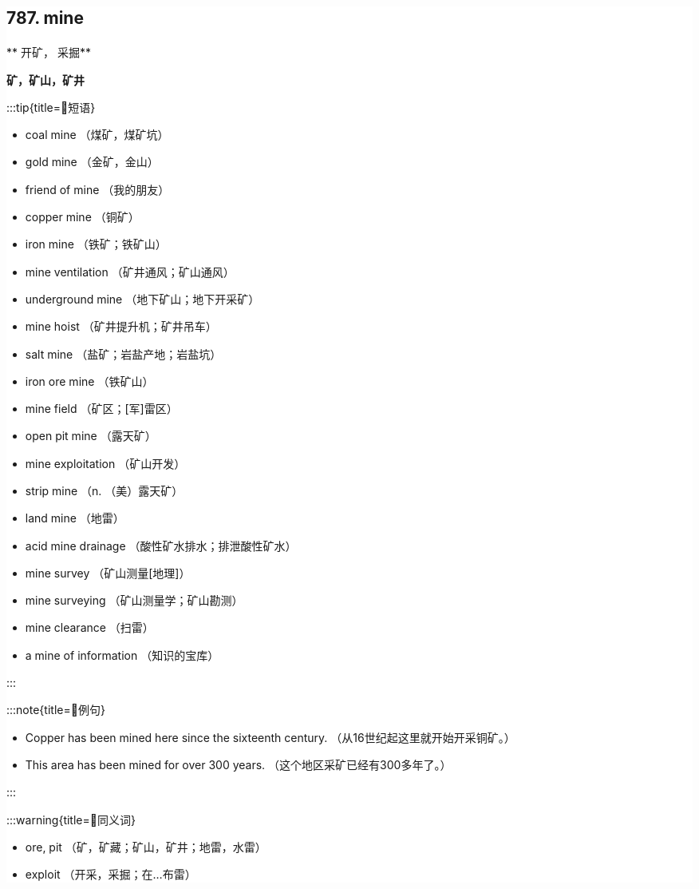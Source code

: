 
## 787. mine

** 开矿， 采掘**

**矿，矿山，矿井**

:::tip{title=🤩短语}

- coal mine （煤矿，煤矿坑）

- gold mine （金矿，金山）

- friend of mine （我的朋友）

- copper mine （铜矿）

- iron mine （铁矿；铁矿山）

- mine ventilation （矿井通风；矿山通风）

- underground mine （地下矿山；地下开采矿）

- mine hoist （矿井提升机；矿井吊车）

- salt mine （盐矿；岩盐产地；岩盐坑）

- iron ore mine （铁矿山）

- mine field （矿区；[军]雷区）

- open pit mine （露天矿）

- mine exploitation （矿山开发）

- strip mine （n. （美）露天矿）

- land mine （地雷）

- acid mine drainage （酸性矿水排水；排泄酸性矿水）

- mine survey （矿山测量[地理]）

- mine surveying （矿山测量学；矿山勘测）

- mine clearance （扫雷）

- a mine of information （知识的宝库）

:::

:::note{title=🎤例句}

- Copper has been mined here since the sixteenth century. （从16世纪起这里就开始开采铜矿。）

- This area has been mined for over 300 years. （这个地区采矿已经有300多年了。）

:::

:::warning{title=🤔同义词}

- ore, pit （矿，矿藏；矿山，矿井；地雷，水雷）

- exploit （开采，采掘；在…布雷）
